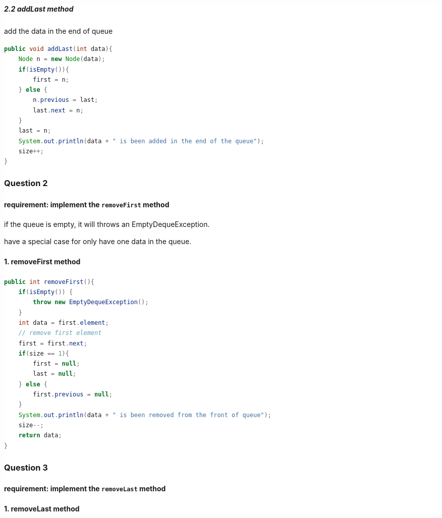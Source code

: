 #####  2.2 addLast method

add the data in the end of queue

```java
public void addLast(int data){
    Node n = new Node(data);
    if(isEmpty()){
        first = n;
    } else {
        n.previous = last;
        last.next = n;
    }
    last = n;
    System.out.println(data + " is been added in the end of the queue");
    size++;
}
```

### Question 2

#### requirement: implement the `removeFirst` method

if the queue is empty, it will throws an EmptyDequeException.

have a special case for only have one data in the queue.

#### 1. removeFirst method

```java
public int removeFirst(){
    if(isEmpty()) {
        throw new EmptyDequeException();
    }
    int data = first.element;
    // remove first element
    first = first.next;
    if(size == 1){
        first = null;
        last = null;
    } else {
        first.previous = null;
    }
    System.out.println(data + " is been removed from the front of queue");
    size--;
    return data;
}
```

### Question 3

#### requirement:  implement the `removeLast` method

#### 1. removeLast method

